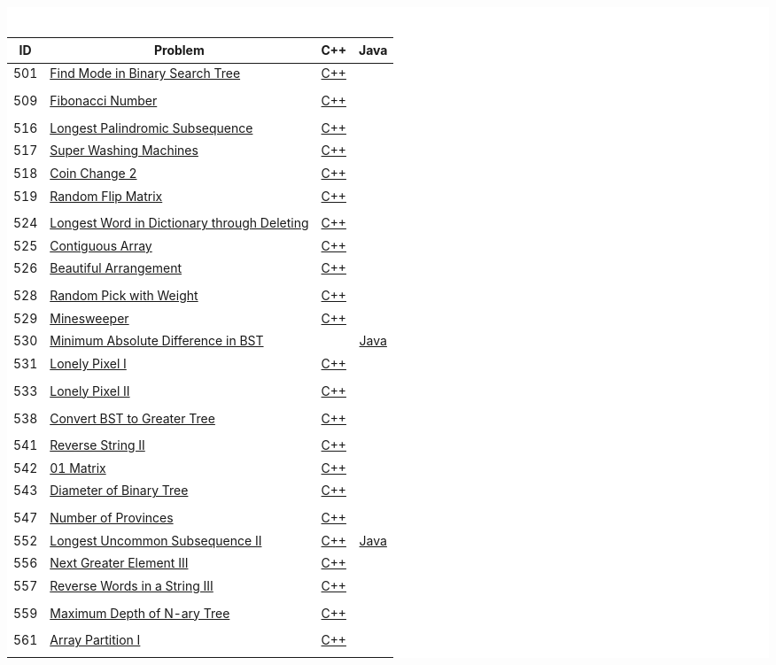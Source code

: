 &nbsp;

| ID | Problem | C++ | Java |
| --- | --- | :---: | :---: |
| 501 | [Find Mode in Binary Search Tree](https://leetcode.com/problems/find-mode-in-binary-search-tree/) | [C++](0501-1000/0501-Find-Mode-in-Binary-Search-Tree/cpp-0501/) | |
| | | | |
| 509 | [Fibonacci Number](https://leetcode.com/problems/fibonacci-number/) | [C++](0501-1000/00509-Fibonacci-Number/cpp-00509/) | |
| | | | |
| 516 | [Longest Palindromic Subsequence](https://leetcode.com/problems/longest-palindromic-subsequence/) | [C++](0501-1000/0516-Longest-Palindromic-Subsequence/cpp-0516/) | |
| 517 | [Super Washing Machines](https://leetcode.com/problems/super-washing-machines/) | [C++](0501-1000/0517-Super-Washing-Machines/cpp-0517/) | |
| 518 | [Coin Change 2](https://leetcode.com/problems/coin-change-2/description/) | [C++](0501-1000/0518-Coin-Change-2/cpp-0518/) | |
| 519 | [Random Flip Matrix](https://leetcode.com/problems/random-flip-matrix/description/) | [C++](0501-1000/0519-Random-Flip-Matrix/cpp-0519/) | |
| | | | |
| 524 | [Longest Word in Dictionary through Deleting](https://leetcode.com/problems/longest-word-in-dictionary-through-deleting/) | [C++](0501-1000/0524-Longest-Word-in-Dictionary-through-Deleting/cpp-0524/) | |
| 525 | [Contiguous Array](https://leetcode.com/problems/contiguous-array/) | [C++](0501-1000/0525-Contiguous-Array/cpp-0525/) | |
| 526 | [Beautiful Arrangement](https://leetcode.com/problems/beautiful-arrangement/) | [C++](0501-1000/0526-Beautiful-Arrangement/cpp-0526/) | |
| | | | |
| 528 | [Random Pick with Weight](https://leetcode.com/problems/random-pick-with-weight/description/) | [C++](0501-1000/0528-Random-Pick-with-Weight/cpp-0528/) | |
| 529 | [Minesweeper](https://leetcode.com/problems/minesweeper/) | [C++](0501-1000/0529-Minesweeper/cpp-0529/) | |
| 530 | [Minimum Absolute Difference in BST](https://leetcode.com/problems/minimum-absolute-difference-in-bst/description/) | | [Java](0501-1000/0530-Minimum-Absolute-Difference-in-BST/java-0530/src/) |
| 531 | [Lonely Pixel I](https://leetcode.com/problems/lonely-pixel-i/) | [C++](0501-1000/0531-Lonely-Pixel-I/cpp-0531/) | |
| | | | |
| 533 | [Lonely Pixel II](https://leetcode.com/problems/lonely-pixel-ii/) | [C++](0501-1000/0533-Lonely-Pixel-II/cpp-0533/) | |
| | | | |
| 538 | [Convert BST to Greater Tree](https://leetcode.com/problems/convert-bst-to-greater-tree/) | [C++](0501-1000/0538-Convert-BST-to-Greater-Tree/cpp-0538/) | |
| | | | |
| 541 | [Reverse String II](https://leetcode.com/problems/reverse-string-ii/description/) | [C++](0501-1000/0541-Reverse-String-II/cpp-0541/) | |
| 542 | [01 Matrix](https://leetcode.com/problems/01-matrix/description/) | [C++](0501-1000/0542-01-Matrix/cpp-0542/) | |
| 543 | [Diameter of Binary Tree](https://leetcode.com/problems/diameter-of-binary-tree/) | [C++](0501-1000/0543-Diameter-of-Binary-Tree/cpp-0543/) | |
| | | | |
| 547 | [Number of Provinces](https://leetcode.com/problems/number-of-provinces/) | [C++](0501-1000/0547-Number-of-Provinces/cpp-0547/) | |
| 552 | [Longest Uncommon Subsequence II](https://leetcode.com/problems/longest-uncommon-subsequence-ii/) | [C++](Q00501-Q00600/00552-Longest-Uncommon-Subsequence-II/cpp00552) | [Java](Q00501-Q00600/00552-Longest-Uncommon-Subsequence-II/java00552) |
| 556 | [Next Greater Element III](https://leetcode.com/problems/next-greater-element-iii/) | [C++](0501-1000/0556-Next-Greater-Element-III/cpp-0556/) | |
| 557 | [Reverse Words in a String III](https://leetcode.com/problems/reverse-words-in-a-string-iii/description/) | [C++](0501-1000/0557-Reverse-Words-in-a-String-III/cpp-0557/) | |
| | | | |
| 559 | [Maximum Depth of N-ary Tree](https://leetcode.com/problems/maximum-depth-of-n-ary-tree/description/) | [C++](0501-1000/0559-Maximum-Depth-of-N-ary-Tree/cpp-0559/) | |
| | | | |
| 561 | [Array Partition I](https://leetcode.com/problems/array-partition-i/description/) | [C++](0501-1000/0561-Array-Partition-I/cpp-0561/) | |
| | | | |